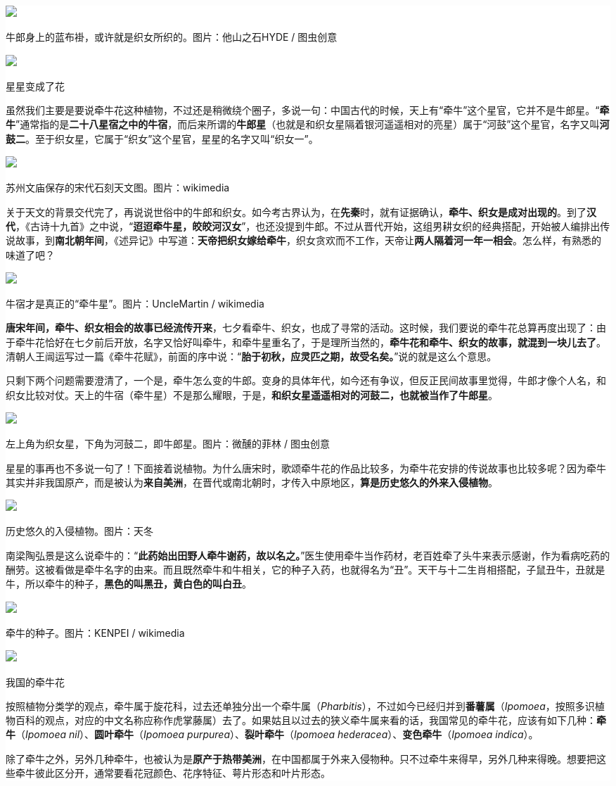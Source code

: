 ![](https://images.weserv.nl/?url=https%3A//mmbiz.qpic.cn/mmbiz_jpg/XsIwRJdqcduk8rw9OSa1ibHLzian620ynwmNq73sMcuTohFDu3IJcwIRBGToEhc64Qsib1pdUL12n83XA9Rm9Mf9g/640%3Fwx_fmt%3Djpeg)

牛郎身上的蓝布褂，或许就是织女所织的。图片：他山之石HYDE / 图虫创意

![](https://images.weserv.nl/?url=https%3A//mmbiz.qpic.cn/mmbiz_png/XsIwRJdqcduk8rw9OSa1ibHLzian620ynwgdO5FlYF7oDed7jPGwvO4XgeshrQcwTUHRJpTcKA5eBPjZyibIcHKhA/640%3Fwx_fmt%3Dpng)

星星变成了花

虽然我们主要是要说牵牛花这种植物，不过还是稍微绕个圈子，多说一句：中国古代的时候，天上有“牵牛”这个星官，它并不是牛郎星。“**牵牛**”通常指的是**二十八星宿之中的牛宿**，而后来所谓的**牛郎星**（也就是和织女星隔着银河遥遥相对的亮星）属于“河鼓”这个星官，名字又叫**河鼓二**。至于织女星，它属于“织女”这个星官，星星的名字又叫“织女一”。

![](https://images.weserv.nl/?url=https%3A//mmbiz.qpic.cn/mmbiz_jpg/XsIwRJdqcduk8rw9OSa1ibHLzian620ynwj9tfqunon6gvO6kShZx8SskxbH1USf3fJE4h4rxCSf39eIHpVZzhVQ/640%3Fwx_fmt%3Djpeg)

苏州文庙保存的宋代石刻天文图。图片：wikimedia

关于天文的背景交代完了，再说说世俗中的牛郎和织女。如今考古界认为，在**先秦**时，就有证据确认，**牵牛、织女是成对出现的**。到了**汉代**，《古诗十九首》之中说，“**迢迢牵牛星，皎皎河汉女**”，也还没提到牛郎。不过从晋代开始，这组男耕女织的经典搭配，开始被人编排出传说故事，到**南北朝年间**，《述异记》中写道：**天帝把织女嫁给牵牛**，织女贪欢而不工作，天帝让**两人隔着河一年一相会**。怎么样，有熟悉的味道了吧？

![](https://images.weserv.nl/?url=https%3A//mmbiz.qpic.cn/mmbiz_png/XsIwRJdqcduk8rw9OSa1ibHLzian620ynwLpR3fGfmXejd8SMP6Jicu5CF617wGDnoQeq5kwQffwXDrKDhS2ZOJOA/640%3Fwx_fmt%3Dpng)

牛宿才是真正的“牵牛星”。图片：UncleMartin / wikimedia

**唐宋年间，牵牛、织女相会的故事已经流传开来**，七夕看牵牛、织女，也成了寻常的活动。这时候，我们要说的牵牛花总算再度出现了：由于牵牛花恰好在七夕前后开放，名字又恰好叫牵牛，和牵牛星重名了，于是理所当然的，**牵牛花和牵牛、织女的故事，就混到一块儿去了**。清朝人王闿运写过一篇《牵牛花赋》，前面的序中说：“**胎于初秋，应灵匹之期，故受名矣。**”说的就是这么个意思。

只剩下两个问题需要澄清了，一个是，牵牛怎么变的牛郎。变身的具体年代，如今还有争议，但反正民间故事里觉得，牛郎才像个人名，和织女比较对仗。天上的牛宿（牵牛星）不是那么耀眼，于是，**和织女星遥遥相对的河鼓二，也就被当作了牛郎星**。

![](https://images.weserv.nl/?url=https%3A//mmbiz.qpic.cn/mmbiz_jpg/XsIwRJdqcduk8rw9OSa1ibHLzian620ynw2KLBmGqFQDDhg6PeEoDA9Ro62vK9TfLvyeobULpp4bjDdSfJT6XkjQ/640%3Fwx_fmt%3Djpeg)

左上角为织女星，下角为河鼓二，即牛郎星。图片：微醺的菲林 / 图虫创意

星星的事再也不多说一句了！下面接着说植物。为什么唐宋时，歌颂牵牛花的作品比较多，为牵牛花安排的传说故事也比较多呢？因为牵牛其实并非我国原产，而是被认为**来自美洲**，在晋代或南北朝时，才传入中原地区，**算是历史悠久的外来入侵植物**。

![](https://images.weserv.nl/?url=https%3A//mmbiz.qpic.cn/mmbiz_jpg/XsIwRJdqcduk8rw9OSa1ibHLzian620ynwpZSBdt12iatOIDF8VbSFiaCLDIsWDDywX2Em5mibXhKfM5DhkXdMnIYww/640%3Fwx_fmt%3Djpeg)

历史悠久的入侵植物。图片：天冬

南梁陶弘景是这么说牵牛的：“**此药始出田野人牵牛谢药，故以名之。**”医生使用牵牛当作药材，老百姓牵了头牛来表示感谢，作为看病吃药的酬劳。这被看做是牵牛名字的由来。而且既然牵牛和牛相关，它的种子入药，也就得名为“丑”。天干与十二生肖相搭配，子鼠丑牛，丑就是牛，所以牵牛的种子，**黑色的叫黑丑，黄白色的叫白丑**。

![](https://images.weserv.nl/?url=https%3A//mmbiz.qpic.cn/mmbiz_jpg/XsIwRJdqcduk8rw9OSa1ibHLzian620ynwtxCnOsic5S3fWLcQ02BrUHd8VTiaAc3Wu09tyfpxzNFVZf7hbcpIdicibA/640%3Fwx_fmt%3Djpeg)

牵牛的种子。图片：KENPEI / wikimedia

![](https://images.weserv.nl/?url=https%3A//mmbiz.qpic.cn/mmbiz_png/XsIwRJdqcduk8rw9OSa1ibHLzian620ynwgdO5FlYF7oDed7jPGwvO4XgeshrQcwTUHRJpTcKA5eBPjZyibIcHKhA/640%3Fwx_fmt%3Dpng)

我国的牵牛花  

按照植物分类学的观点，牵牛属于旋花科，过去还单独分出一个牵牛属（_Pharbitis_），不过如今已经归并到**番薯属**（_Ipomoea_，按照多识植物百科的观点，对应的中文名称应称作虎掌藤属）去了。如果姑且以过去的狭义牵牛属来看的话，我国常见的牵牛花，应该有如下几种：**牵牛**（_Ipomoea nil_）、**圆叶牵牛**（_Ipomoea purpurea_）、**裂叶牵牛**（_Ipomoea hederacea_）、**变色牵牛**（_Ipomoea indica_）。

除了牵牛之外，另外几种牵牛，也被认为是**原产于热带美洲**，在中国都属于外来入侵物种。只不过牵牛来得早，另外几种来得晚。想要把这些牵牛彼此区分开，通常要看花冠颜色、花序特征、萼片形态和叶片形态。
